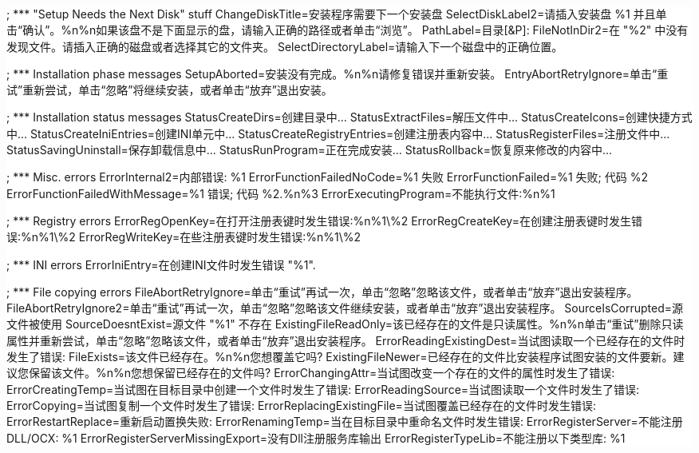  ; \*\*\* "Setup Needs the Next Disk" stuff
 ChangeDiskTitle\=安装程序需要下一个安装盘
 SelectDiskLabel2\=请插入安装盘 %1 并且单击“确认”。%n%n如果该盘不是下面显示的盘，请输入正确的路径或者单击“浏览”。
 PathLabel\=目录\[&P\]:
 FileNotInDir2\=在 "%2" 中没有发现文件。请插入正确的磁盘或者选择其它的文件夹。
 SelectDirectoryLabel\=请输入下一个磁盘中的正确位置。
 
 ; \*\*\* Installation phase messages
 SetupAborted\=安装没有完成。%n%n请修复错误并重新安装。
 EntryAbortRetryIgnore\=单击“重试”重新尝试，单击“忽略”将继续安装，或者单击“放弃”退出安装。
 
 ; \*\*\* Installation status messages
 StatusCreateDirs\=创建目录中...
 StatusExtractFiles\=解压文件中...
 StatusCreateIcons\=创建快捷方式中...
 StatusCreateIniEntries\=创建INI单元中...
 StatusCreateRegistryEntries\=创建注册表内容中...
 StatusRegisterFiles\=注册文件中...
 StatusSavingUninstall\=保存卸载信息中...
 StatusRunProgram\=正在完成安装...
 StatusRollback\=恢复原来修改的内容中...
 
 ; \*\*\* Misc. errors
 ErrorInternal2\=内部错误: %1
 ErrorFunctionFailedNoCode\=%1 失败
 ErrorFunctionFailed\=%1 失败; 代码 %2
 ErrorFunctionFailedWithMessage\=%1 错误; 代码 %2.%n%3
 ErrorExecutingProgram\=不能执行文件:%n%1
 
 ; \*\*\* Registry errors
 ErrorRegOpenKey\=在打开注册表键时发生错误:%n%1\\%2
 ErrorRegCreateKey\=在创建注册表键时发生错误:%n%1\\%2
 ErrorRegWriteKey\=在些注册表键时发生错误:%n%1\\%2
 
 ; \*\*\* INI errors
 ErrorIniEntry\=在创建INI文件时发生错误 "%1".
 
 ; \*\*\* File copying errors
 FileAbortRetryIgnore\=单击“重试”再试一次，单击“忽略”忽略该文件，或者单击“放弃”退出安装程序。
 FileAbortRetryIgnore2\=单击“重试”再试一次，单击“忽略”忽略该文件继续安装，或者单击“放弃”退出安装程序。
 SourceIsCorrupted\=源文件被使用
 SourceDoesntExist\=源文件 "%1" 不存在
 ExistingFileReadOnly\=该已经存在的文件是只读属性。%n%n单击“重试”删除只读属性并重新尝试，单击“忽略”忽略该文件，或者单击“放弃”退出安装程序。
 ErrorReadingExistingDest\=当试图读取一个已经存在的文件时发生了错误:
 FileExists\=该文件已经存在。%n%n您想覆盖它吗?
 ExistingFileNewer\=已经存在的文件比安装程序试图安装的文件要新。建议您保留该文件。%n%n您想保留已经存在的文件吗?
 ErrorChangingAttr\=当试图改变一个存在的文件的属性时发生了错误:
 ErrorCreatingTemp\=当试图在目标目录中创建一个文件时发生了错误:
 ErrorReadingSource\=当试图读取一个文件时发生了错误:
 ErrorCopying\=当试图复制一个文件时发生了错误:
 ErrorReplacingExistingFile\=当试图覆盖已经存在的文件时发生错误:
 ErrorRestartReplace\=重新启动置换失败:
 ErrorRenamingTemp\=当在目标目录中重命名文件时发生错误:
 ErrorRegisterServer\=不能注册 DLL/OCX: %1
 ErrorRegisterServerMissingExport\=没有Dll注册服务库输出
 ErrorRegisterTypeLib\=不能注册以下类型库: %1
 